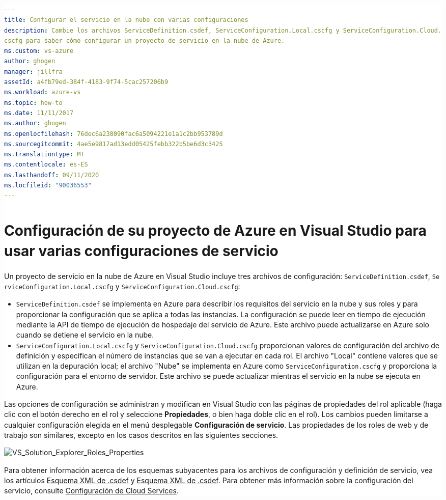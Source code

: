 ```yaml
---
title: Configurar el servicio en la nube con varias configuraciones
description: Cambie los archivos ServiceDefinition.csdef, ServiceConfiguration.Local.cscfg y ServiceConfiguration.Cloud.cscfg para saber cómo configurar un proyecto de servicio en la nube de Azure.
ms.custom: vs-azure
author: ghogen
manager: jillfra
assetId: a4fb79ed-384f-4183-9f74-5cac257206b9
ms.workload: azure-vs
ms.topic: how-to
ms.date: 11/11/2017
ms.author: ghogen
ms.openlocfilehash: 76dec6a238090fac6a5094221e1a1c2bb953789d
ms.sourcegitcommit: 4ae5e9817ad13edd05425febb322b5be6d3c3425
ms.translationtype: MT
ms.contentlocale: es-ES
ms.lasthandoff: 09/11/2020
ms.locfileid: "90036553"
---
```

# <a name="configuring-your-azure-project-in-visual-studio-to-use-multiple-service-configurations"></a>Configuración de su proyecto de Azure en Visual Studio para usar varias configuraciones de servicio

Un proyecto de servicio en la nube de Azure en Visual Studio incluye tres archivos de configuración: `ServiceDefinition.csdef`, `ServiceConfiguration.Local.cscfg` y `ServiceConfiguration.Cloud.cscfg`:

- `ServiceDefinition.csdef` se implementa en Azure para describir los requisitos del servicio en la nube y sus roles y para proporcionar la configuración que se aplica a todas las instancias. La configuración se puede leer en tiempo de ejecución mediante la API de tiempo de ejecución de hospedaje del servicio de Azure. Este archivo puede actualizarse en Azure solo cuando se detiene el servicio en la nube.
- `ServiceConfiguration.Local.cscfg` y `ServiceConfiguration.Cloud.cscfg` proporcionan valores de configuración del archivo de definición y especifican el número de instancias que se van a ejecutar en cada rol. El archivo "Local" contiene valores que se utilizan en la depuración local; el archivo "Nube" se implementa en Azure como `ServiceConfiguration.cscfg` y proporciona la configuración para el entorno de servidor. Este archivo se puede actualizar mientras el servicio en la nube se ejecuta en Azure.

Las opciones de configuración se administran y modifican en Visual Studio con las páginas de propiedades del rol aplicable (haga clic con el botón derecho en el rol y seleccione **Propiedades**, o bien haga doble clic en el rol). Los cambios pueden limitarse a cualquier configuración elegida en el menú desplegable **Configuración de servicio**. Las propiedades de los roles de web y de trabajo son similares, excepto en los casos descritos en las siguientes secciones.

![VS_Solution_Explorer_Roles_Properties](./media/vs-azure-tools-multiple-services-project-configurations/IC784076.png)

Para obtener información acerca de los esquemas subyacentes para los archivos de configuración y definición de servicio, vea los artículos [Esquema XML de .csdef](/azure/cloud-services/schema-csdef-file) y [Esquema XML de .csdef](/azure/cloud-services/schema-cscfg-file). Para obtener más información sobre la configuración del servicio, consulte [Configuración de Cloud Services](/azure/cloud-services/cloud-services-how-to-configure-portal).
